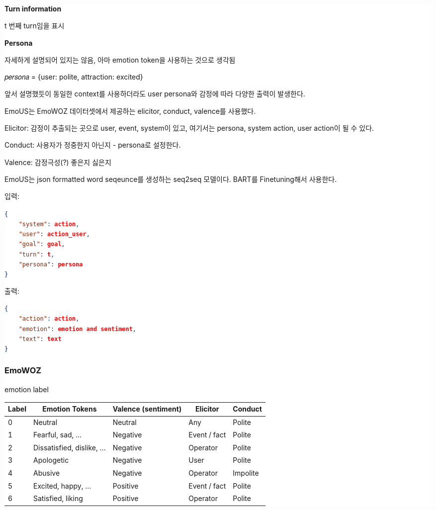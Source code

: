 **Turn information**

t 번째 turn임을 표시

**Persona**

자세하게 설명되어 있지는 않음, 아마 emotion token을 사용하는 것으로 생각됨

 𝑝𝑒𝑟𝑠𝑜𝑛𝑎 = {user: polite, attraction: excited}

앞서 설명했듯이 동일한 context를 사용하더라도 user persona와 감정에 따라 다양한 출력이 발생한다.

EmoUS는 EmoWOZ 데이터셋에서 제공하는 elicitor, conduct, valence를 사용했다.

Elicitor: 감정이 추출되는 곳으로 user, event, system이 있고, 여기서는 persona, system action, user action이 될 수 있다.

Conduct: 사용자가 정중한지 아닌지 - persona로 설정한다.

Valence: 감정극성(?) 좋은지 싫은지

EmoUS는 json formatted word seqeunce를 생성하는 seq2seq 모델이다. BART를 Finetuning해서 사용한다.

입력:

```json
{
	"system": action, 
	"user": action_user, 
	"goal": goal, 
	"turn": t, 
	"persona": persona
}
```

출력:

```json
{
	"action": action,
	"emotion": emotion and sentiment,
	"text": text
}
```

### EmoWOZ

emotion label

| Label | Emotion Tokens | Valence (sentiment) | Elicitor | Conduct |
| --- | --- | --- | --- | --- |
| 0 | Neutral | Neutral | Any | Polite |
| 1 | Fearful, sad, … | Negative | Event / fact | Polite |
| 2 | Dissatisfied, dislike, … | Negative | Operator | Polite |
| 3 | Apologetic | Negative | User | Polite |
| 4 | Abusive | Negative | Operator | Impolite |
| 5 | Excited, happy, … | Positive | Event / fact | Polite |
| 6 | Satisfied, liking | Positive | Operator | Polite |
